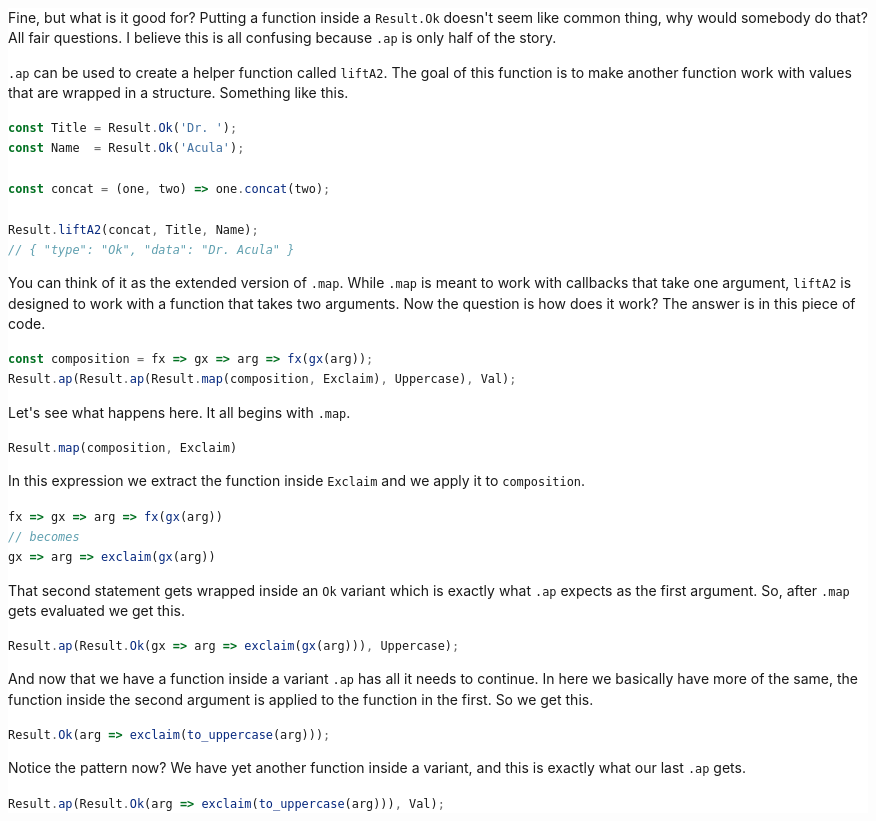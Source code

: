 Fine, but what is it good for? Putting a function inside a `Result.Ok` doesn't seem like common thing, why would somebody do that? All fair questions. I believe this is all confusing because `.ap` is only half of the story.

`.ap` can be used to create a helper function called `liftA2`. The goal of this function is to make another function work with values that are wrapped in a structure. Something like this.

```js
const Title = Result.Ok('Dr. ');
const Name  = Result.Ok('Acula');

const concat = (one, two) => one.concat(two);

Result.liftA2(concat, Title, Name);
// { "type": "Ok", "data": "Dr. Acula" }
```

You can think of it as the extended version of `.map`. While `.map` is meant to work with callbacks that take one argument, `liftA2` is designed to work with a function that takes two arguments. Now the question is how does it work? The answer is in this piece of code.

```js
const composition = fx => gx => arg => fx(gx(arg));
Result.ap(Result.ap(Result.map(composition, Exclaim), Uppercase), Val);
```

Let's see what happens here. It all begins with `.map`.

```js
Result.map(composition, Exclaim)
```

In this expression we extract the function inside `Exclaim` and we apply it to `composition`.

```js
fx => gx => arg => fx(gx(arg))
// becomes
gx => arg => exclaim(gx(arg))
```

That second statement gets wrapped inside an `Ok` variant which is exactly what `.ap` expects as the first argument. So, after `.map` gets evaluated we get this.

```js
Result.ap(Result.Ok(gx => arg => exclaim(gx(arg))), Uppercase);
```

And now that we have a function inside a variant `.ap` has all it needs to continue. In here we basically have more of the same, the function inside the second argument is applied to the function in the first. So we get this.

```js
Result.Ok(arg => exclaim(to_uppercase(arg)));
```

Notice the pattern now? We have yet another function inside a variant, and this is exactly what our last `.ap` gets.

```js
Result.ap(Result.Ok(arg => exclaim(to_uppercase(arg))), Val);
```
